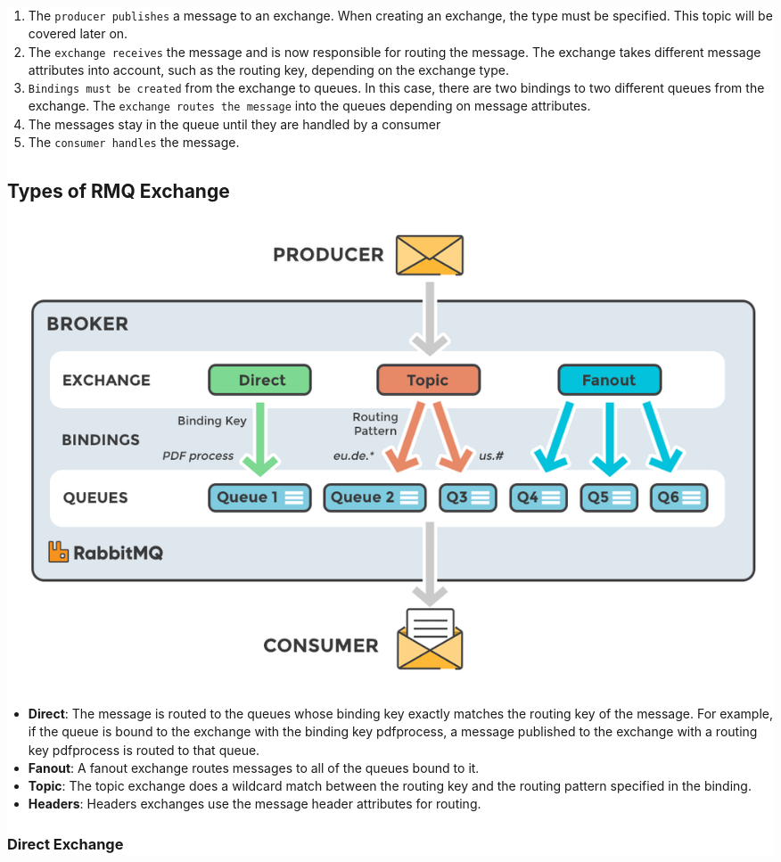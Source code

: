 1. The `producer publishes` a message to an exchange. When creating an exchange, the type must be specified. This topic will be covered later on.
2. The `exchange receives` the message and is now responsible for routing the message. The exchange takes different message attributes into account, such as the routing key, depending on the exchange type.
3. `Bindings must be created` from the exchange to queues. In this case, there are two bindings to two different queues from the exchange. The `exchange routes the message` into the queues depending on message attributes.
4. The messages stay in the queue until they are handled by a consumer
5. The `consumer handles` the message.

## Types of RMQ Exchange

![RMQ Exchange Types](./../../../src/images/rmq/b-6.png)

- **Direct**: The message is routed to the queues whose binding key exactly matches the routing key of the message. For example, if the queue is bound to the exchange with the binding key pdfprocess, a message published to the exchange with a routing key pdfprocess is routed to that queue.
- **Fanout**: A fanout exchange routes messages to all of the queues bound to it.
- **Topic**: The topic exchange does a wildcard match between the routing key and the routing pattern specified in the binding.
- **Headers**: Headers exchanges use the message header attributes for routing.

### Direct Exchange
